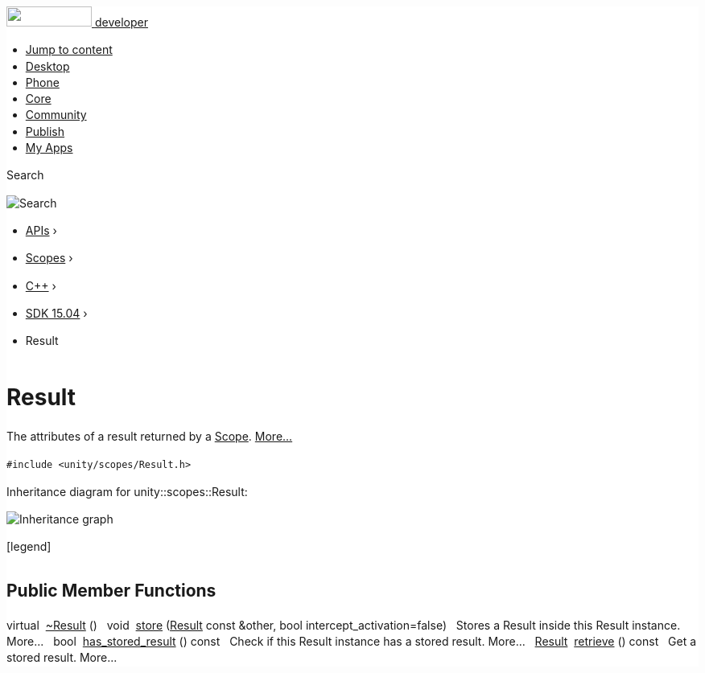 <a href="https://developer.ubuntu.com/" class="logo-ubuntu"><img src="https://developer.ubuntu.com/assets/sites/ubuntu/latest/u/img/logos/logo-ubuntu-orange.svg" width="106" height="25" /> <span>developer</span></a>

-   [Jump to content](index.html#main-content)
-   [Desktop](https://developer.ubuntu.com/en/desktop/)
-   [Phone](https://developer.ubuntu.com/en/phone/)
-   [Core](https://developer.ubuntu.com/core)
-   [Community](https://developer.ubuntu.com/en/community/)
-   [Publish](https://developer.ubuntu.com/en/publish/)
-   [My Apps](https://myapps.developer.ubuntu.com/)

Search

<img src="https://developer.ubuntu.com/assets/sites/ubuntu/latest/u/img/search-white.svg" alt="Search" height="28" />

-   [APIs](../../../../index.html) ›
-   [Scopes](../../../index.html) ›
-   [C++](../../index.html) ›
-   [SDK 15.04](../index.html) ›



-   Result

Result
======

The attributes of a result returned by a <a href="../unity.scopes.Scope/index.html" class="el" title="Allows queries, preview requests, and activation requests to be sent to a scope. ">Scope</a>. [More...](index.html#details)

`#include <unity/scopes/Result.h>`

Inheritance diagram for unity::scopes::Result:

![Inheritance graph](https://developer.ubuntu.com/static/devportal_uploaded/5d2c31a8-2059-4559-b1f9-e37fe6cf8156-api/scopes/cpp/sdk-15.04/unity.scopes.Result/classunity_1_1scopes_1_1_result__inherit__graph.png)

<span class="legend">\[legend\]</span>

<span id="pub-methods"></span> Public Member Functions
------------------------------------------------------

virtual 
<a href="index.html#af50d9e95694cc46f4c76369e97aec927" class="el">~Result</a> ()
 
void 
<a href="index.html#a744776333a9748ba41dace7c6943ca4d" class="el">store</a> (<a href="index.html" class="el">Result</a> const &other, bool intercept\_activation=false)
 
Stores a Result inside this Result instance. More...
 
bool 
<a href="index.html#a8213bb7b0aedae09af8d621e1a7e136b" class="el">has_stored_result</a> () const
 
Check if this Result instance has a stored result. More...
 
<a href="index.html" class="el">Result</a> 
<a href="index.html#a99b158932252c709cb2d4861db566a0a" class="el">retrieve</a> () const
 
Get a stored result. More...
 